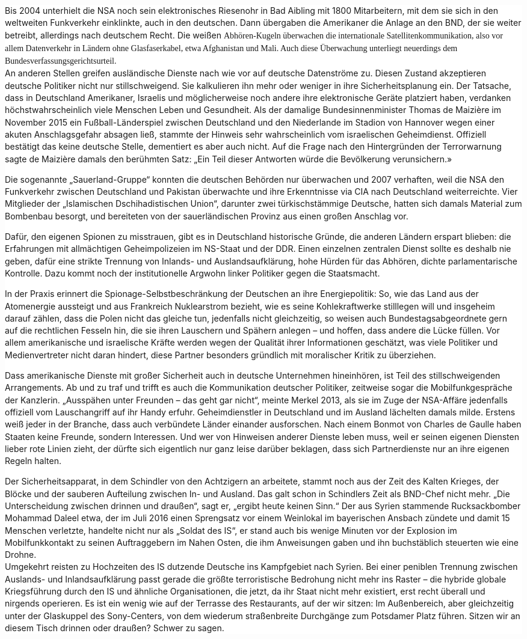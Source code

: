 Bis 2004 unterhielt die NSA noch sein elektronisches Riesenohr in Bad Aibling mit 1800 Mitarbeitern, mit dem sie sich in den weltweiten Funkverkehr einklinkte, auch in den deutschen. Dann übergaben die Amerikaner die Anlage an den BND, der sie weiter betreibt, allerdings nach deutschem Recht. Die weißen </span><span class style="font-family: Cambria;">Abhören-Kugeln überwachen die internationale Satellitenkommunikation, also vor allem Datenverkehr in Ländern ohne Glasfaserkabel, etwa Afghanistan und Mali. Auch diese Überwachung unterliegt  neuerdings dem Bundesverfassungsgerichtsurteil.<br>
</span></span>An anderen Stellen greifen ausländische Dienste nach wie vor auf deutsche Datenströme zu. Diesen Zustand akzeptieren deutsche Politiker nicht nur stillschweigend. Sie kalkulieren ihn mehr oder weniger in ihre Sicherheitsplanung ein. Der Tatsache, dass in Deutschland Amerikaner, Israelis und möglicherweise noch andere ihre elektronische Geräte platziert haben, verdanken höchstwahrscheinlich viele Menschen Leben und Gesundheit. Als der damalige Bundesinnenminister Thomas de Maizière im November 2015 ein Fußball-Länderspiel zwischen Deutschland und den Niederlande im Stadion von Hannover wegen einer akuten Anschlagsgefahr absagen ließ, stammte der Hinweis sehr wahrscheinlich vom israelischen Geheimdienst. Offiziell bestätigt das keine deutsche Stelle, dementiert es aber auch nicht. Auf die Frage nach den Hintergründen der Terrorwarnung sagte de Maizière damals den berühmten Satz: „Ein Teil dieser Antworten würde die Bevölkerung verunsichern.»

Die sogenannte „Sauerland-Gruppe“ konnten die deutschen Behörden nur überwachen und 2007 verhaften, weil die NSA den Funkverkehr zwischen Deutschland und Pakistan überwachte und ihre Erkenntnisse via CIA nach Deutschland weiterreichte. Vier Mitglieder der „Islamischen Dschihadistischen Union“, darunter zwei türkischstämmige Deutsche, hatten sich damals Material zum Bombenbau besorgt, und bereiteten von der sauerländischen Provinz aus einen großen Anschlag vor.

Dafür, den eigenen Spionen zu misstrauen, gibt es in Deutschland historische Gründe, die anderen Ländern erspart blieben: die Erfahrungen mit allmächtigen Geheimpolizeien im NS-Staat und der DDR. Einen einzelnen zentralen Dienst sollte es deshalb nie geben, dafür eine strikte Trennung von Inlands- und Auslandsaufklärung, hohe Hürden für das Abhören, dichte parlamentarische Kontrolle. Dazu kommt noch der institutionelle Argwohn linker Politiker gegen die Staatsmacht.

In der Praxis erinnert die Spionage-Selbstbeschränkung der Deutschen an ihre Energiepolitik: So, wie das Land aus der Atomenergie aussteigt und aus Frankreich Nuklearstrom bezieht, wie es seine Kohlekraftwerke stilllegen will und insgeheim darauf zählen, dass die Polen nicht das gleiche tun, jedenfalls nicht gleichzeitig, so weisen auch Bundestagsabgeordnete gern auf die rechtlichen Fesseln hin, die sie ihren Lauschern und Spähern anlegen – und hoffen, dass andere die Lücke füllen. Vor allem amerikanische und israelische Kräfte werden wegen der Qualität ihrer Informationen geschätzt, was viele Politiker und Medienvertreter nicht daran hindert, diese Partner besonders gründlich mit moralischer Kritik zu überziehen.

Dass amerikanische Dienste mit großer Sicherheit auch in deutsche Unternehmen hineinhören, ist Teil des stillschweigenden Arrangements. Ab und zu traf und trifft es auch die Kommunikation deutscher Politiker, zeitweise sogar die Mobilfunkgespräche der Kanzlerin. „Ausspähen unter Freunden – das geht gar nicht“, meinte Merkel 2013, als sie im Zuge der NSA-Affäre jedenfalls offiziell vom Lauschangriff auf ihr Handy erfuhr. Geheimdienstler in Deutschland und im Ausland lächelten damals milde. Erstens weiß jeder in der Branche, dass auch verbündete Länder einander ausforschen. Nach einem Bonmot von Charles de Gaulle haben Staaten keine Freunde, sondern Interessen. Und wer von Hinweisen anderer Dienste leben muss, weil er seinen eigenen Diensten lieber rote Linien zieht, der dürfte sich eigentlich nur ganz leise darüber beklagen, dass sich Partnerdienste nur an ihre eigenen Regeln halten.

Der Sicherheitsapparat, in dem Schindler von den Achtzigern an arbeitete, stammt noch aus der Zeit des Kalten Krieges, der Blöcke und der sauberen Aufteilung zwischen In- und Ausland. Das galt schon in Schindlers Zeit als BND-Chef nicht mehr. „Die Unterscheidung zwischen drinnen und draußen“, sagt er, „ergibt heute keinen Sinn.“ Der aus Syrien stammende Rucksackbomber Mohammad Daleel etwa, der im Juli 2016 einen Sprengsatz vor einem Weinlokal im bayerischen Ansbach zündete und damit 15 Menschen verletzte, handelte nicht nur als „Soldat des IS“, er stand auch bis wenige Minuten vor der Explosion im Mobilfunkkontakt zu seinen Auftraggebern im Nahen Osten, die ihm Anweisungen gaben und ihn buchstäblich steuerten wie eine Drohne.<br>
Umgekehrt reisten zu Hochzeiten des IS dutzende Deutsche ins Kampfgebiet nach Syrien. Bei einer peniblen Trennung zwischen Auslands- und Inlandsaufklärung passt gerade die größte terroristische Bedrohung nicht mehr ins Raster – die hybride globale Kriegsführung durch den IS und ähnliche Organisationen, die jetzt, da ihr Staat nicht mehr existiert, erst recht überall und nirgends operieren. Es ist ein wenig wie auf der Terrasse des Restaurants, auf der wir sitzen: Im Außenbereich, aber gleichzeitig unter der Glaskuppel des Sony-Centers, von dem wiederum straßenbreite Durchgänge zum Potsdamer Platz führen. Sitzen wir an diesem Tisch drinnen oder draußen? Schwer zu sagen.
